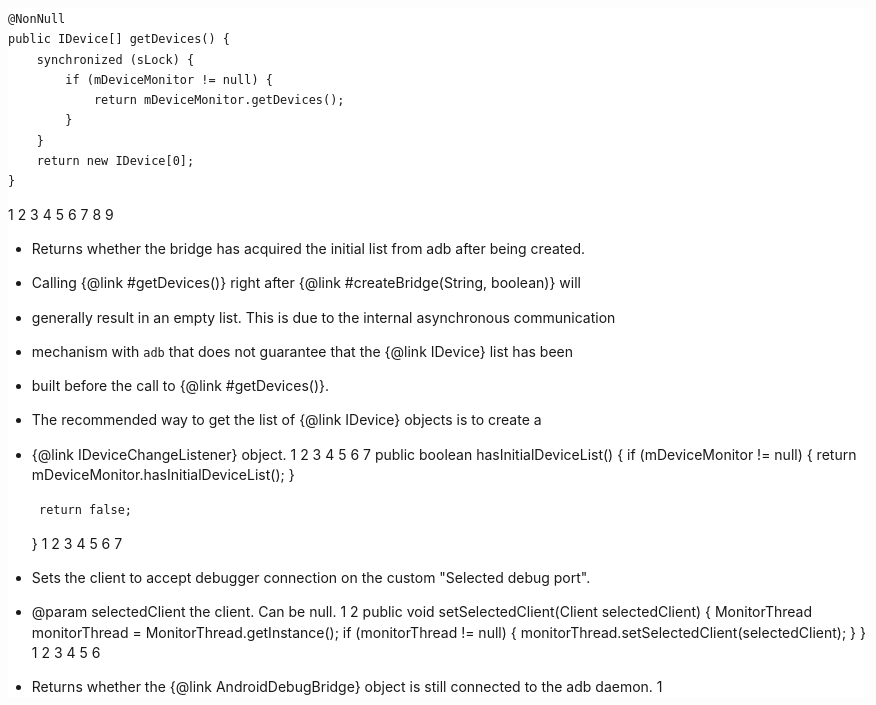    @NonNull
    public IDevice[] getDevices() {
        synchronized (sLock) {
            if (mDeviceMonitor != null) {
                return mDeviceMonitor.getDevices();
            }
        }
        return new IDevice[0];
    }
1
2
3
4
5
6
7
8
9
 * Returns whether the bridge has acquired the initial list from adb after being created.
 * <p>Calling {@link #getDevices()} right after {@link #createBridge(String, boolean)} will
 * generally result in an empty list. This is due to the internal asynchronous communication
 * mechanism with <code>adb</code> that does not guarantee that the {@link IDevice} list has been
 * built before the call to {@link #getDevices()}.
 * <p>The recommended way to get the list of {@link IDevice} objects is to create a
 * {@link IDeviceChangeListener} object.
1
2
3
4
5
6
7
    public boolean hasInitialDeviceList() {
        if (mDeviceMonitor != null) {
            return mDeviceMonitor.hasInitialDeviceList();
        }

        return false;
    }
1
2
3
4
5
6
7
 * Sets the client to accept debugger connection on the custom "Selected debug port".
 * @param selectedClient the client. Can be null.
1
2
    public void setSelectedClient(Client selectedClient) {
        MonitorThread monitorThread = MonitorThread.getInstance();
        if (monitorThread != null) {
            monitorThread.setSelectedClient(selectedClient);
        }
    }
1
2
3
4
5
6
 * Returns whether the {@link AndroidDebugBridge} object is still connected to the adb daemon.
1